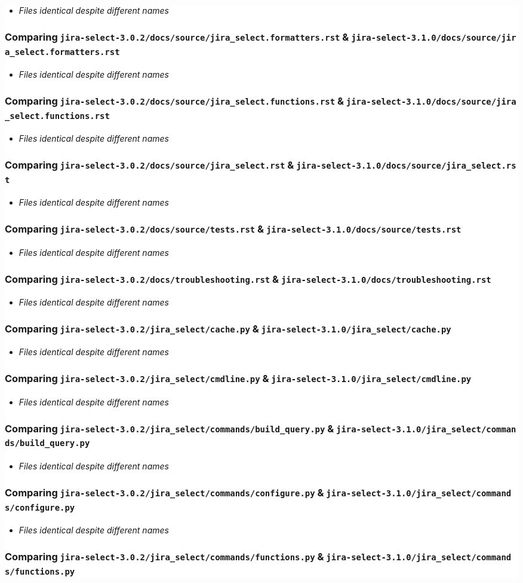  * *Files identical despite different names*

### Comparing `jira-select-3.0.2/docs/source/jira_select.formatters.rst` & `jira-select-3.1.0/docs/source/jira_select.formatters.rst`

 * *Files identical despite different names*

### Comparing `jira-select-3.0.2/docs/source/jira_select.functions.rst` & `jira-select-3.1.0/docs/source/jira_select.functions.rst`

 * *Files identical despite different names*

### Comparing `jira-select-3.0.2/docs/source/jira_select.rst` & `jira-select-3.1.0/docs/source/jira_select.rst`

 * *Files identical despite different names*

### Comparing `jira-select-3.0.2/docs/source/tests.rst` & `jira-select-3.1.0/docs/source/tests.rst`

 * *Files identical despite different names*

### Comparing `jira-select-3.0.2/docs/troubleshooting.rst` & `jira-select-3.1.0/docs/troubleshooting.rst`

 * *Files identical despite different names*

### Comparing `jira-select-3.0.2/jira_select/cache.py` & `jira-select-3.1.0/jira_select/cache.py`

 * *Files identical despite different names*

### Comparing `jira-select-3.0.2/jira_select/cmdline.py` & `jira-select-3.1.0/jira_select/cmdline.py`

 * *Files identical despite different names*

### Comparing `jira-select-3.0.2/jira_select/commands/build_query.py` & `jira-select-3.1.0/jira_select/commands/build_query.py`

 * *Files identical despite different names*

### Comparing `jira-select-3.0.2/jira_select/commands/configure.py` & `jira-select-3.1.0/jira_select/commands/configure.py`

 * *Files identical despite different names*

### Comparing `jira-select-3.0.2/jira_select/commands/functions.py` & `jira-select-3.1.0/jira_select/commands/functions.py`
